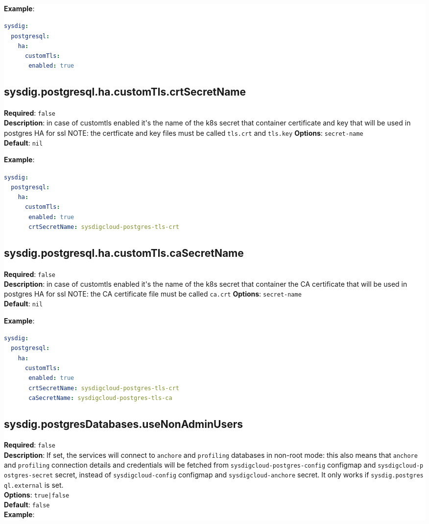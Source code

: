 **Example**:

```yaml
sysdig:
  postgresql:
    ha:
      customTls:
       enabled: true
```

## **sysdig.postgresql.ha.customTls.crtSecretName**
**Required**: `false`<br>
**Description**: in case of customtls enabled it's the name of the k8s secret
that container certificate and key that will be used in postgres HA for ssl
NOTE: the certficate and key files must be called `tls.crt` and `tls.key`
**Options**: `secret-name`<br>
**Default**: `nil`<br>

**Example**:

```yaml
sysdig:
  postgresql:
    ha:
      customTls:
       enabled: true
       crtSecretName: sysdigcloud-postgres-tls-crt
```

## **sysdig.postgresql.ha.customTls.caSecretName**
**Required**: `false`<br>
**Description**: in case of customtls enabled it's the name of the k8s secret
that container the CA certificate that will be used in postgres HA for ssl
NOTE: the CA certificate file must be called `ca.crt`
**Options**: `secret-name`<br>
**Default**: `nil`<br>

**Example**:

```yaml
sysdig:
  postgresql:
    ha:
      customTls:
       enabled: true
       crtSecretName: sysdigcloud-postgres-tls-crt
       caSecretName: sysdigcloud-postgres-tls-ca

```

## **sysdig.postgresDatabases.useNonAdminUsers**
**Required**: `false`<br>
**Description**: If set, the services will connect to `anchore` and `profiling` databases in non-root mode: this also means that `anchore` and `profiling` connection details and credentials will be fetched from `sysdigcloud-postgres-config` configmap and `sysdigcloud-postgres-secret` secret, instead of `sysdigcloud-config` configmap and `sysdigcloud-anchore` secret. It only works if `sysdig.postgresql.external` is set.<br>
**Options**: `true|false`<br>
**Default**: `false`<br>
**Example**:
